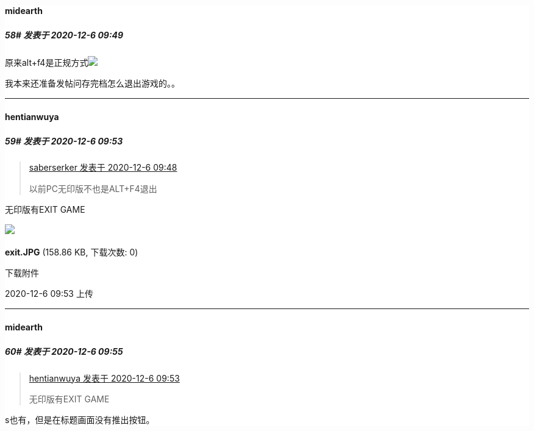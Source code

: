 ####  midearth  
##### 58#       发表于 2020-12-6 09:49




原来alt+f4是正规方式<img src="https://static.saraba1st.com/image/smiley/face2017/001.png" referrerpolicy="no-referrer">

我本来还准备发帖问存完档怎么退出游戏的。。







*****

####  hentianwuya  
##### 59#       发表于 2020-12-6 09:53



<blockquote><a href="httphttps://bbs.saraba1st.com/2b/forum.php?mod=redirect&amp;goto=findpost&amp;pid=49625418&amp;ptid=1975918" target="_blank">saberserker 发表于 2020-12-6 09:48</a>

以前PC无印版不也是ALT+F4退出</blockquote>
无印版有EXIT GAME


<img src="https://img.saraba1st.com/forum/202012/06/095316jcjhyiccgc7gisaf.jpg" referrerpolicy="no-referrer">


<strong>exit.JPG</strong> (158.86 KB, 下载次数: 0)

下载附件

2020-12-6 09:53 上传












*****

####  midearth  
##### 60#       发表于 2020-12-6 09:55



<blockquote><a href="httphttps://bbs.saraba1st.com/2b/forum.php?mod=redirect&amp;goto=findpost&amp;pid=49625450&amp;ptid=1975918" target="_blank">hentianwuya 发表于 2020-12-6 09:53</a>

无印版有EXIT GAME</blockquote>
s也有，但是在标题画面没有推出按钮。





